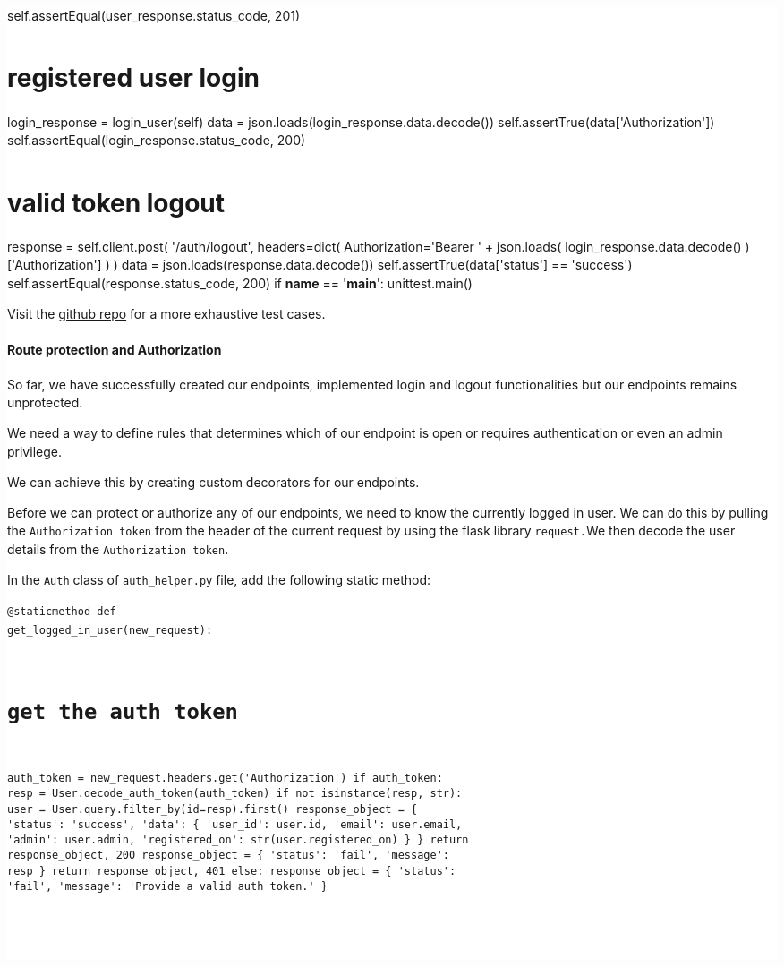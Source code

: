 self.assertEqual(user_response.status_code, 201)
# registered user login
login_response = login_user(self)
data = json.loads(login_response.data.decode())
self.assertTrue(data['Authorization'])
self.assertEqual(login_response.status_code, 200)
# valid token logout
response = self.client.post(
'/auth/logout',
headers=dict(
Authorization='Bearer ' + json.loads(
login_response.data.decode()
)['Authorization']
)
)
data = json.loads(response.data.decode())
self.assertTrue(data['status'] == 'success')
self.assertEqual(response.status_code, 200)
if __name__ == '__main__':
unittest.main()</code></pre><p>Visit the <a href="https://github.com/cosmic-byte/flask-restplus-boilerplate" rel="noopener">github repo</a> for a more exhaustive test cases.</p><h4 id="route-protection-and-authorization">Route protection and Authorization</h4><p>So far, we have successfully created our endpoints, implemented login and logout functionalities but our endpoints remains unprotected.</p><p>We need a way to define rules that determines which of our endpoint is open or requires authentication or even an admin privilege.</p><p>We can achieve this by creating custom decorators for our endpoints.</p><p>Before we can protect or authorize any of our endpoints, we need to know the currently logged in user. We can do this by pulling the <code>Authorization token</code> from the header of the current request by using the flask library <code>request.</code>We then decode the user details from the <code>Authorization token</code>.</p><p>In the <code>Auth</code> class of <code>auth_helper.py</code> file, add the following static method:</p><pre><code class="language-py">@staticmethod
def get_logged_in_user(new_request):
# get the auth token
auth_token = new_request.headers.get('Authorization')
if auth_token:
resp = User.decode_auth_token(auth_token)
if not isinstance(resp, str):
user = User.query.filter_by(id=resp).first()
response_object = {
'status': 'success',
'data': {
'user_id': user.id,
'email': user.email,
'admin': user.admin,
'registered_on': str(user.registered_on)
}
}
return response_object, 200
response_object = {
'status': 'fail',
'message': resp
}
return response_object, 401
else:
response_object = {
'status': 'fail',
'message': 'Provide a valid auth token.'
}